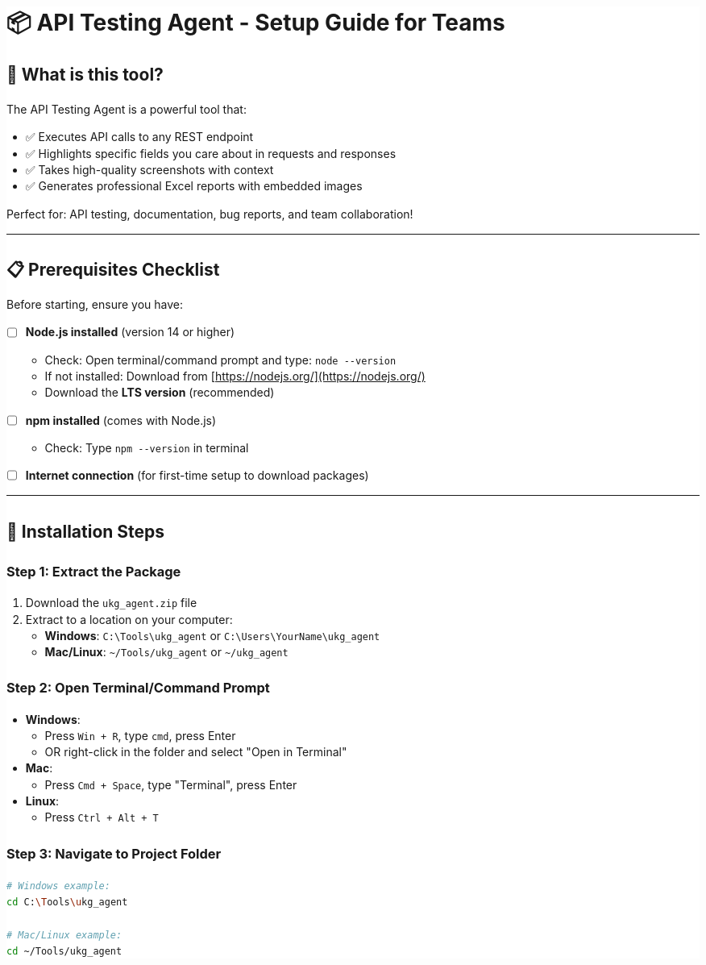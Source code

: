 # 📦 API Testing Agent - Setup Guide for Teams

## 🎯 What is this tool?

The API Testing Agent is a powerful tool that:
- ✅ Executes API calls to any REST endpoint
- ✅ Highlights specific fields you care about in requests and responses
- ✅ Takes high-quality screenshots with context
- ✅ Generates professional Excel reports with embedded images

Perfect for: API testing, documentation, bug reports, and team collaboration!

---

## 📋 Prerequisites Checklist

Before starting, ensure you have:

- [ ] **Node.js installed** (version 14 or higher)
  - Check: Open terminal/command prompt and type: `node --version`
  - If not installed: Download from [https://nodejs.org/](https://nodejs.org/)
  - Download the **LTS version** (recommended)

- [ ] **npm installed** (comes with Node.js)
  - Check: Type `npm --version` in terminal
  
- [ ] **Internet connection** (for first-time setup to download packages)

---

## 🚀 Installation Steps

### Step 1: Extract the Package
1. Download the `ukg_agent.zip` file
2. Extract to a location on your computer:
   - **Windows**: `C:\Tools\ukg_agent` or `C:\Users\YourName\ukg_agent`
   - **Mac/Linux**: `~/Tools/ukg_agent` or `~/ukg_agent`

### Step 2: Open Terminal/Command Prompt
- **Windows**: 
  - Press `Win + R`, type `cmd`, press Enter
  - OR right-click in the folder and select "Open in Terminal"
- **Mac**: 
  - Press `Cmd + Space`, type "Terminal", press Enter
- **Linux**: 
  - Press `Ctrl + Alt + T`

### Step 3: Navigate to Project Folder
```bash
# Windows example:
cd C:\Tools\ukg_agent

# Mac/Linux example:
cd ~/Tools/ukg_agent
```
